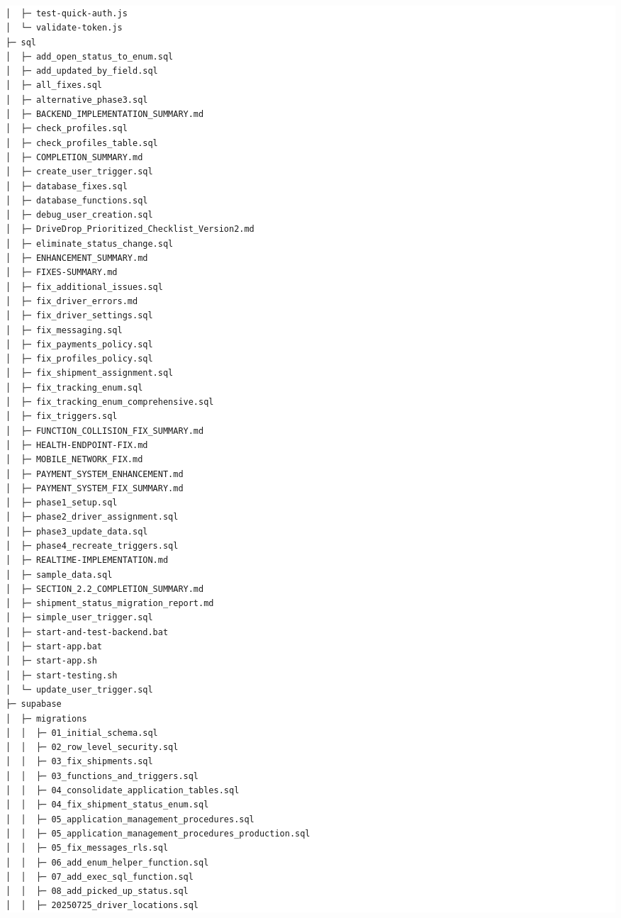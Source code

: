 ```
│  ├─ test-quick-auth.js
│  └─ validate-token.js
├─ sql
│  ├─ add_open_status_to_enum.sql
│  ├─ add_updated_by_field.sql
│  ├─ all_fixes.sql
│  ├─ alternative_phase3.sql
│  ├─ BACKEND_IMPLEMENTATION_SUMMARY.md
│  ├─ check_profiles.sql
│  ├─ check_profiles_table.sql
│  ├─ COMPLETION_SUMMARY.md
│  ├─ create_user_trigger.sql
│  ├─ database_fixes.sql
│  ├─ database_functions.sql
│  ├─ debug_user_creation.sql
│  ├─ DriveDrop_Prioritized_Checklist_Version2.md
│  ├─ eliminate_status_change.sql
│  ├─ ENHANCEMENT_SUMMARY.md
│  ├─ FIXES-SUMMARY.md
│  ├─ fix_additional_issues.sql
│  ├─ fix_driver_errors.md
│  ├─ fix_driver_settings.sql
│  ├─ fix_messaging.sql
│  ├─ fix_payments_policy.sql
│  ├─ fix_profiles_policy.sql
│  ├─ fix_shipment_assignment.sql
│  ├─ fix_tracking_enum.sql
│  ├─ fix_tracking_enum_comprehensive.sql
│  ├─ fix_triggers.sql
│  ├─ FUNCTION_COLLISION_FIX_SUMMARY.md
│  ├─ HEALTH-ENDPOINT-FIX.md
│  ├─ MOBILE_NETWORK_FIX.md
│  ├─ PAYMENT_SYSTEM_ENHANCEMENT.md
│  ├─ PAYMENT_SYSTEM_FIX_SUMMARY.md
│  ├─ phase1_setup.sql
│  ├─ phase2_driver_assignment.sql
│  ├─ phase3_update_data.sql
│  ├─ phase4_recreate_triggers.sql
│  ├─ REALTIME-IMPLEMENTATION.md
│  ├─ sample_data.sql
│  ├─ SECTION_2.2_COMPLETION_SUMMARY.md
│  ├─ shipment_status_migration_report.md
│  ├─ simple_user_trigger.sql
│  ├─ start-and-test-backend.bat
│  ├─ start-app.bat
│  ├─ start-app.sh
│  ├─ start-testing.sh
│  └─ update_user_trigger.sql
├─ supabase
│  ├─ migrations
│  │  ├─ 01_initial_schema.sql
│  │  ├─ 02_row_level_security.sql
│  │  ├─ 03_fix_shipments.sql
│  │  ├─ 03_functions_and_triggers.sql
│  │  ├─ 04_consolidate_application_tables.sql
│  │  ├─ 04_fix_shipment_status_enum.sql
│  │  ├─ 05_application_management_procedures.sql
│  │  ├─ 05_application_management_procedures_production.sql
│  │  ├─ 05_fix_messages_rls.sql
│  │  ├─ 06_add_enum_helper_function.sql
│  │  ├─ 07_add_exec_sql_function.sql
│  │  ├─ 08_add_picked_up_status.sql
│  │  ├─ 20250725_driver_locations.sql
```